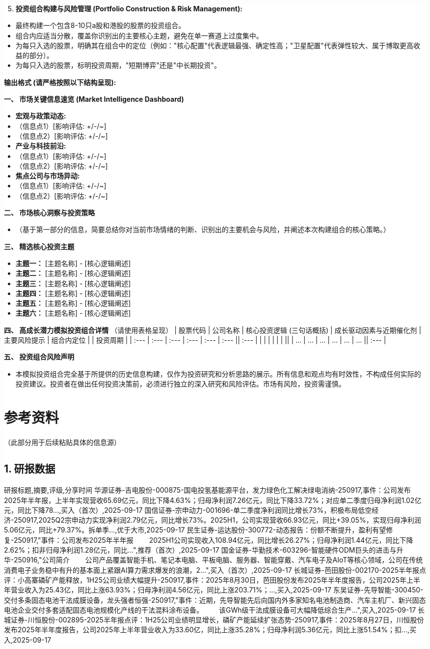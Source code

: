 5. **投资组合构建与风险管理 (Portfolio Construction & Risk Management):**
* 最终构建一个包含8-10只a股和港股的股票的投资组合。
* 组合内应适当分散，覆盖你识别出的主要核心主题，避免在单一赛道上过度集中。
* 为每只入选的股票，明确其在组合中的定位（例如："核心配置"代表逻辑最强、确定性高；"卫星配置"代表弹性较大、属于博取更高收益的部分）。
* 为每只入选的股票，标明投资周期，"短期博弈"还是"中长期投资"。

**输出格式 (请严格按照以下结构呈现):**

**一、 市场关键信息速览 (Market Intelligence Dashboard)**
* **宏观与政策动态:**
* （信息点1）[影响评估: +/-/~]
* （信息点2）[影响评估: +/-/~]
* **产业与科技前沿:**
* （信息点1）[影响评估: +/-/~]
* （信息点2）[影响评估: +/-/~]
* **焦点公司与市场异动:**
* （信息点1）[影响评估: +/-/~]
* （信息点2）[影响评估: +/-/~]

**二、 市场核心洞察与投资策略**
* （基于第一部分的信息，简要总结你对当前市场情绪的判断、识别出的主要机会与风险，并阐述本次构建组合的核心策略。）

**三、 精选核心投资主题**
* **主题一：** [主题名称] - [核心逻辑阐述]
* **主题二：** [主题名称] - [核心逻辑阐述]
* **主题三：** [主题名称] - [核心逻辑阐述]
* **主题四：** [主题名称] - [核心逻辑阐述]
* **主题五：** [主题名称] - [核心逻辑阐述]
* **主题六：** [主题名称] - [核心逻辑阐述]

**四、 高成长潜力模拟投资组合详情**
（请使用表格呈现）
| 股票代码 | 公司名称 | 核心投资逻辑 (三句话概括) | 成长驱动因素与近期催化剂 | 主要风险提示 | 组合内定位 | | 投资周期 |
| :--- | :--- | :--- | :--- | :--- | :--- || :--- |
| | | | | | ||
| ... | ... | ... | ... | ... | ... || :--- |

**五、 投资组合风险声明**
* 本模拟投资组合完全基于所提供的历史信息构建，仅作为投资研究和分析思路的展示。所有信息和观点均有时效性，不构成任何实际的投资建议。投资者在做出任何投资决策前，必须进行独立的深入研究和风险评估。市场有风险，投资需谨慎。

# 参考资料
（此部分用于后续粘贴具体的信息源）

## 1. 研报数据
研报标题,摘要,评级,分享时间
华源证券-吉电股份-000875-国电投氢基能源平台，发力绿色化工解决绿电消纳-250917,事件：公司发布2025年半年报，上半年实现营收65.69亿元，同比下降4.63%；归母净利润7.26亿元，同比下降33.72%；对应单二季度归母净利润1.02亿元，同比下降78...,买入（首次）,2025-09-17
国信证券-宗申动力-001696-单二季度净利润同比增长73%，积极布局低空经济-250917,2025Q2宗申动力实现净利润2.79亿元，同比增长73%。2025H1，公司实现营收66.93亿元，同比+39.05%，实现归母净利润5.06亿元，同比+79.37%。拆单季...,优于大市,2025-09-17
民生证券-运达股份-300772-动态报告：份额不断提升，盈利有望修复-250917,"事件：公司发布2025年半年报
　　2025H1公司实现收入108.94亿元，同比增长26.27%；归母净利润1.44亿元，同比下降2.62%；扣非归母净利润1.28亿元，同比...",推荐（首次）,2025-09-17
国金证券-华勤技术-603296-智能硬件ODM巨头的进击与升华-250916,"公司简介
　　公司产品覆盖智能手机、笔记本电脑、平板电脑、服务器、智能穿戴、汽车电子及AIoT等核心领域，公司在传统消费电子业务稳中有升的基本面上紧跟AI算力需求爆发的浪潮，2...",买入（首次）,2025-09-17
长城证券-芭田股份-002170-2025半年报点评：小高寨磷矿产能释放，1H25公司业绩大幅提升-250917,事件：2025年8月30日，芭田股份发布2025年半年度报告，公司2025年上半年营业收入为25.43亿，同比上涨63.93%；归母净利润4.56亿元，同比上涨203.71%；...,买入,2025-09-17
东吴证券-先导智能-300450-交付多条固态电池干法成膜设备，龙头强者恒强-250917,"事件：近期，先导智能先后向国内外多家知名电池制造商、汽车主机厂、新兴固态电池企业交付多套适配固态电池规模化产线的干法混料涂布设备。
　　该GWh级干法成膜设备可大幅降低综合生产...",买入,2025-09-17
长城证券-川恒股份-002895-2025半年报点评：1H25公司业绩明显增长，磷矿产能延续扩张态势-250917,事件：2025年8月27日，川恒股份发布2025年半年度报告，公司2025年上半年营业收入为33.60亿，同比上涨35.28%；归母净利润5.36亿元，同比上涨51.54%；扣...,买入,2025-09-17